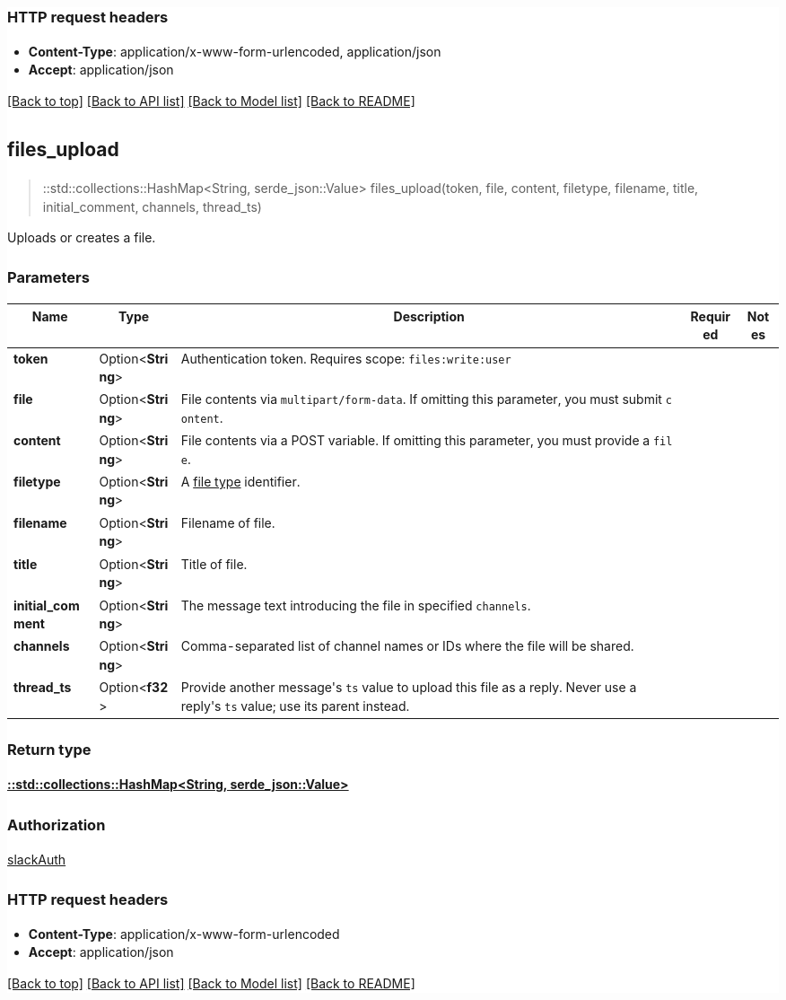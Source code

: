 ### HTTP request headers

- **Content-Type**: application/x-www-form-urlencoded, application/json
- **Accept**: application/json

[[Back to top]](#) [[Back to API list]](../README.md#documentation-for-api-endpoints) [[Back to Model list]](../README.md#documentation-for-models) [[Back to README]](../README.md)


## files_upload

> ::std::collections::HashMap<String, serde_json::Value> files_upload(token, file, content, filetype, filename, title, initial_comment, channels, thread_ts)


Uploads or creates a file.

### Parameters


Name | Type | Description  | Required | Notes
------------- | ------------- | ------------- | ------------- | -------------
**token** | Option<**String**> | Authentication token. Requires scope: `files:write:user` |  |
**file** | Option<**String**> | File contents via `multipart/form-data`. If omitting this parameter, you must submit `content`. |  |
**content** | Option<**String**> | File contents via a POST variable. If omitting this parameter, you must provide a `file`. |  |
**filetype** | Option<**String**> | A [file type](/types/file#file_types) identifier. |  |
**filename** | Option<**String**> | Filename of file. |  |
**title** | Option<**String**> | Title of file. |  |
**initial_comment** | Option<**String**> | The message text introducing the file in specified `channels`. |  |
**channels** | Option<**String**> | Comma-separated list of channel names or IDs where the file will be shared. |  |
**thread_ts** | Option<**f32**> | Provide another message's `ts` value to upload this file as a reply. Never use a reply's `ts` value; use its parent instead. |  |

### Return type

[**::std::collections::HashMap<String, serde_json::Value>**](serde_json::Value.md)

### Authorization

[slackAuth](../README.md#slackAuth)

### HTTP request headers

- **Content-Type**: application/x-www-form-urlencoded
- **Accept**: application/json

[[Back to top]](#) [[Back to API list]](../README.md#documentation-for-api-endpoints) [[Back to Model list]](../README.md#documentation-for-models) [[Back to README]](../README.md)

